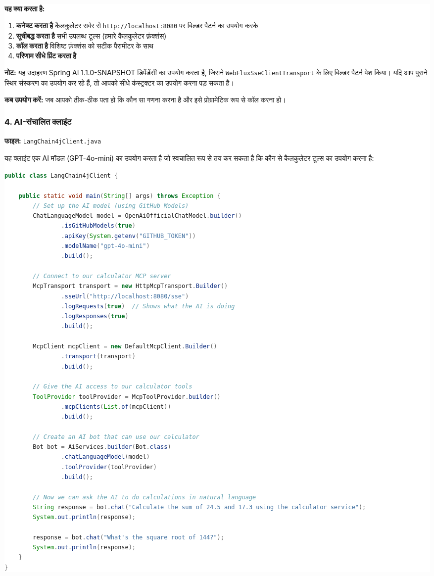 **यह क्या करता है:**
1. **कनेक्ट करता है** कैलकुलेटर सर्वर से `http://localhost:8080` पर बिल्डर पैटर्न का उपयोग करके
2. **सूचीबद्ध करता है** सभी उपलब्ध टूल्स (हमारे कैलकुलेटर फ़ंक्शंस)
3. **कॉल करता है** विशिष्ट फ़ंक्शंस को सटीक पैरामीटर के साथ
4. **परिणाम सीधे प्रिंट करता है**

**नोट:** यह उदाहरण Spring AI 1.1.0-SNAPSHOT डिपेंडेंसी का उपयोग करता है, जिसने `WebFluxSseClientTransport` के लिए बिल्डर पैटर्न पेश किया। यदि आप पुराने स्थिर संस्करण का उपयोग कर रहे हैं, तो आपको सीधे कंस्ट्रक्टर का उपयोग करना पड़ सकता है।

**कब उपयोग करें:** जब आपको ठीक-ठीक पता हो कि कौन सा गणना करना है और इसे प्रोग्रामेटिक रूप से कॉल करना हो।

### 4. AI-संचालित क्लाइंट

**फाइल:** `LangChain4jClient.java`

यह क्लाइंट एक AI मॉडल (GPT-4o-mini) का उपयोग करता है जो स्वचालित रूप से तय कर सकता है कि कौन से कैलकुलेटर टूल्स का उपयोग करना है:

```java
public class LangChain4jClient {
    
    public static void main(String[] args) throws Exception {
        // Set up the AI model (using GitHub Models)
        ChatLanguageModel model = OpenAiOfficialChatModel.builder()
                .isGitHubModels(true)
                .apiKey(System.getenv("GITHUB_TOKEN"))
                .modelName("gpt-4o-mini")
                .build();

        // Connect to our calculator MCP server
        McpTransport transport = new HttpMcpTransport.Builder()
                .sseUrl("http://localhost:8080/sse")
                .logRequests(true)  // Shows what the AI is doing
                .logResponses(true)
                .build();

        McpClient mcpClient = new DefaultMcpClient.Builder()
                .transport(transport)
                .build();

        // Give the AI access to our calculator tools
        ToolProvider toolProvider = McpToolProvider.builder()
                .mcpClients(List.of(mcpClient))
                .build();

        // Create an AI bot that can use our calculator
        Bot bot = AiServices.builder(Bot.class)
                .chatLanguageModel(model)
                .toolProvider(toolProvider)
                .build();

        // Now we can ask the AI to do calculations in natural language
        String response = bot.chat("Calculate the sum of 24.5 and 17.3 using the calculator service");
        System.out.println(response);

        response = bot.chat("What's the square root of 144?");
        System.out.println(response);
    }
}
```
